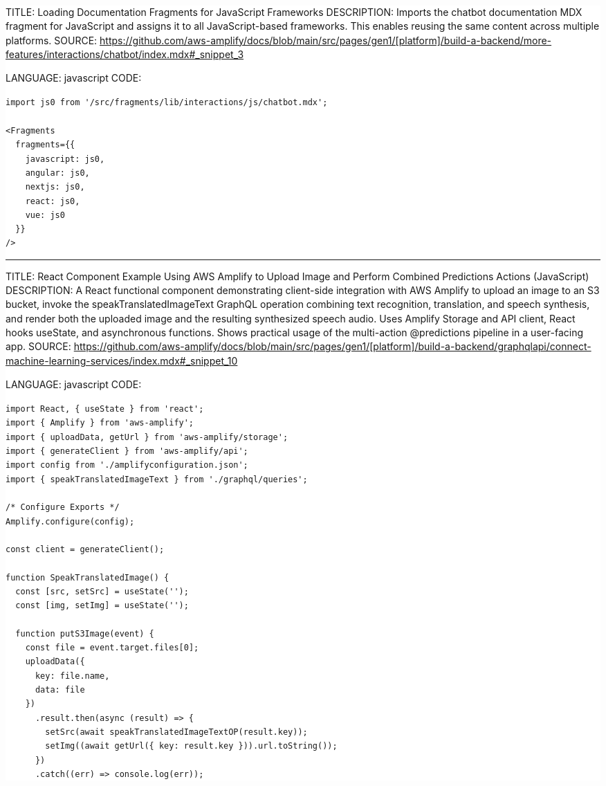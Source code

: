 TITLE: Loading Documentation Fragments for JavaScript Frameworks
DESCRIPTION: Imports the chatbot documentation MDX fragment for JavaScript and assigns it to all JavaScript-based frameworks. This enables reusing the same content across multiple platforms.
SOURCE: https://github.com/aws-amplify/docs/blob/main/src/pages/gen1/[platform]/build-a-backend/more-features/interactions/chatbot/index.mdx#_snippet_3

LANGUAGE: javascript
CODE:

```
import js0 from '/src/fragments/lib/interactions/js/chatbot.mdx';

<Fragments
  fragments={{
    javascript: js0,
    angular: js0,
    nextjs: js0,
    react: js0,
    vue: js0
  }}
/>
```

---

TITLE: React Component Example Using AWS Amplify to Upload Image and Perform Combined Predictions Actions (JavaScript)
DESCRIPTION: A React functional component demonstrating client-side integration with AWS Amplify to upload an image to an S3 bucket, invoke the speakTranslatedImageText GraphQL operation combining text recognition, translation, and speech synthesis, and render both the uploaded image and the resulting synthesized speech audio. Uses Amplify Storage and API client, React hooks useState, and asynchronous functions. Shows practical usage of the multi-action @predictions pipeline in a user-facing app.
SOURCE: https://github.com/aws-amplify/docs/blob/main/src/pages/gen1/[platform]/build-a-backend/graphqlapi/connect-machine-learning-services/index.mdx#_snippet_10

LANGUAGE: javascript
CODE:

```
import React, { useState } from 'react';
import { Amplify } from 'aws-amplify';
import { uploadData, getUrl } from 'aws-amplify/storage';
import { generateClient } from 'aws-amplify/api';
import config from './amplifyconfiguration.json';
import { speakTranslatedImageText } from './graphql/queries';

/* Configure Exports */
Amplify.configure(config);

const client = generateClient();

function SpeakTranslatedImage() {
  const [src, setSrc] = useState('');
  const [img, setImg] = useState('');

  function putS3Image(event) {
    const file = event.target.files[0];
    uploadData({
      key: file.name,
      data: file
    })
      .result.then(async (result) => {
        setSrc(await speakTranslatedImageTextOP(result.key));
        setImg((await getUrl({ key: result.key })).url.toString());
      })
      .catch((err) => console.log(err));
```